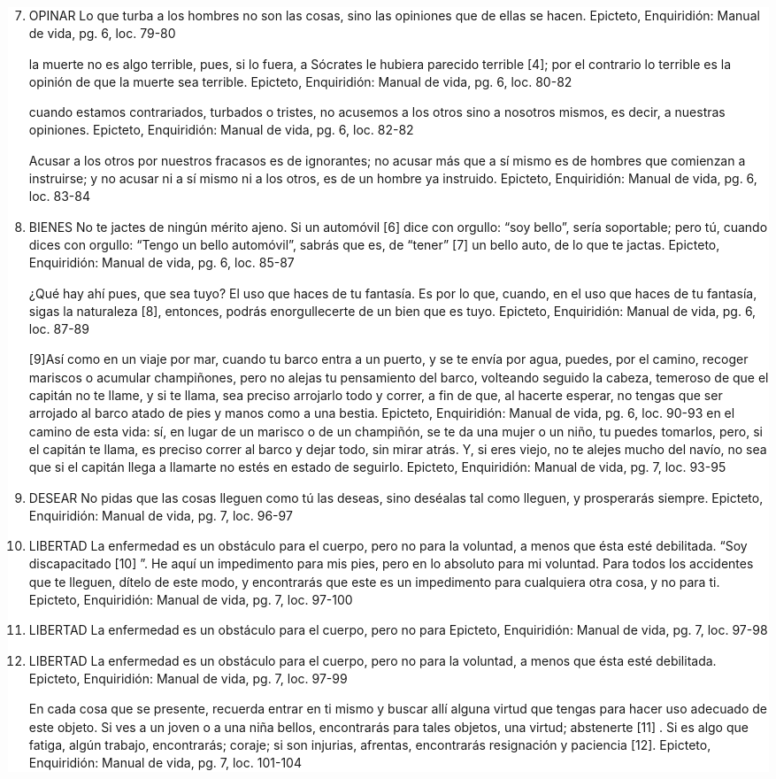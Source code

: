 7. OPINAR Lo que turba a los hombres no son las cosas, sino las opiniones que de ellas se hacen.
   Epicteto, Enquiridión: Manual de vida, pg. 6, loc. 79-80

   la muerte no es algo terrible, pues, si
   lo fuera, a Sócrates le hubiera parecido terrible [4]; por el contrario lo terrible es la opinión
   de que la muerte sea terrible. Epicteto, Enquiridión: Manual de vida, pg. 6, loc. 80-82

   cuando
   estamos contrariados, turbados o tristes, no acusemos a los otros sino a nosotros mismos, es
   decir, a nuestras opiniones. Epicteto, Enquiridión: Manual de vida, pg. 6, loc. 82-82

   Acusar a
   los otros por nuestros fracasos es de ignorantes; no acusar más que a sí mismo es de hombres que
   comienzan a instruirse; y no acusar ni a sí mismo ni a los otros, es de un hombre ya instruido.
   Epicteto, Enquiridión: Manual de vida, pg. 6, loc. 83-84

8. BIENES No te jactes de ningún mérito ajeno. Si un automóvil [6] dice con orgullo: “soy bello”,
   sería soportable; pero tú, cuando dices con orgullo: “Tengo un bello automóvil”, sabrás que es,
   de “tener” [7] un bello auto, de lo que te jactas. Epicteto, Enquiridión: Manual de vida, pg. 6,
   loc. 85-87

   ¿Qué hay ahí pues, que sea tuyo? El uso que haces de tu fantasía. Es por lo que,
   cuando, en el uso que haces de tu fantasía, sigas la naturaleza [8], entonces, podrás
   enorgullecerte de un bien que es tuyo. Epicteto, Enquiridión: Manual de vida, pg. 6, loc. 87-89

   [9]Así como en un viaje por mar, cuando tu barco entra a un puerto, y se te envía por agua,
   puedes, por el camino, recoger mariscos o acumular champiñones, pero no alejas tu pensamiento del
   barco, volteando seguido la cabeza, temeroso de que el capitán no te llame, y si te llama, sea
   preciso arrojarlo todo y correr, a fin de que, al hacerte esperar, no tengas que ser arrojado al
   barco atado de pies y manos como a una bestia. Epicteto, Enquiridión: Manual de vida, pg. 6, loc.
   90-93 en el camino de esta vida: sí, en lugar de un marisco o de un champiñón, se te da una mujer
   o un niño, tu puedes tomarlos, pero, si el capitán te llama, es preciso correr al barco y dejar
   todo, sin mirar atrás. Y, si eres viejo, no te alejes mucho del navío, no sea que si el capitán
   llega a llamarte no estés en estado de seguirlo. Epicteto, Enquiridión: Manual de vida, pg. 7,
   loc. 93-95

9. DESEAR No pidas que las cosas lleguen como tú las deseas, sino deséalas tal como lleguen, y
   prosperarás siempre. Epicteto, Enquiridión: Manual de vida, pg. 7, loc. 96-97
10. LIBERTAD La enfermedad es un obstáculo para el cuerpo, pero no para la voluntad, a menos que
    ésta esté debilitada. “Soy discapacitado [10] ”. He aquí un impedimento para mis pies, pero en
    lo absoluto para mi voluntad. Para todos los accidentes que te lleguen, dítelo de este modo, y
    encontrarás que este es un impedimento para cualquiera otra cosa, y no para ti. Epicteto,
    Enquiridión: Manual de vida, pg. 7, loc. 97-100
11. LIBERTAD La enfermedad es un obstáculo para el cuerpo, pero no para Epicteto, Enquiridión:
    Manual de vida, pg. 7, loc. 97-98
12. LIBERTAD La enfermedad es un obstáculo para el cuerpo, pero no para la voluntad, a menos que
    ésta esté debilitada. Epicteto, Enquiridión: Manual de vida, pg. 7, loc. 97-99

    En cada cosa que
    se presente, recuerda entrar en ti mismo y buscar allí alguna virtud que tengas para hacer uso
    adecuado de este objeto. Si ves a un joven o a una niña bellos, encontrarás para tales objetos,
    una virtud; abstenerte [11] . Si es algo que fatiga, algún trabajo, encontrarás; coraje; si son
    injurias, afrentas, encontrarás resignación y paciencia [12]. Epicteto, Enquiridión: Manual de
    vida, pg. 7, loc. 101-104
